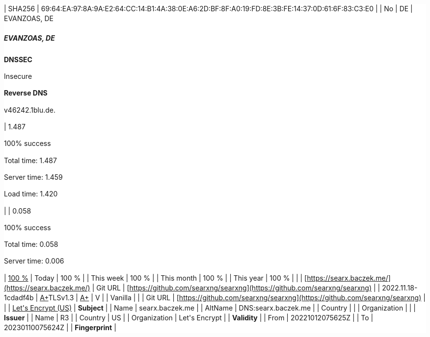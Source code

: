 | SHA256 | 69:64:EA:97:8A:9A:E2:64:CC:14:B1:4A:38:0E:A6:2D:BF:8F:A0:19:FD:8E:3B:FE:14:37:0D:61:6F:83:C3:E0 | | No | DE | EVANZOAS, DE

##### EVANZOAS, DE

**DNSSEC**

Insecure

**Reverse DNS**

v46242.1blu.de.

 | 1.487

100% success

Total time: 1.487

Server time: 1.459

Load time: 1.420

 |  | 0.058

100% success

Total time: 0.058

Server time: 0.006

 | [100 %](https://uptime.searxng.org/history/de-xcxc-ml)
| Today | 100 % |
| This week | 100 % |
| This month | 100 % |
| This year | 100 % | |
| [https://searx.baczek.me/](https://searx.baczek.me/)
| Git URL | [https://github.com/searxng/searxng](https://github.com/searxng/searxng) | | 2022.11.18-1cdadf4b | [A+](https://cryptcheck.fr/https/searx.baczek.me)TLSv1.3 | [A+](https://observatory.mozilla.org/analyze/searx.baczek.me) | V
|  | Vanilla |  |
| Git URL | [https://github.com/searxng/searxng](https://github.com/searxng/searxng) |  | | [Let's Encrypt (US)](https://crt.sh/?q=searx.baczek.me)
| **Subject** |
| Name | searx.baczek.me |
| AltName | DNS:searx.baczek.me |
| Country |  |
| Organization |  |
| **Issuer** |
| Name | R3 |
| Country | US |
| Organization | Let's Encrypt |
| **Validity** |
| From | 20221012075625Z |
| To | 20230110075624Z |
| **Fingerprint** |